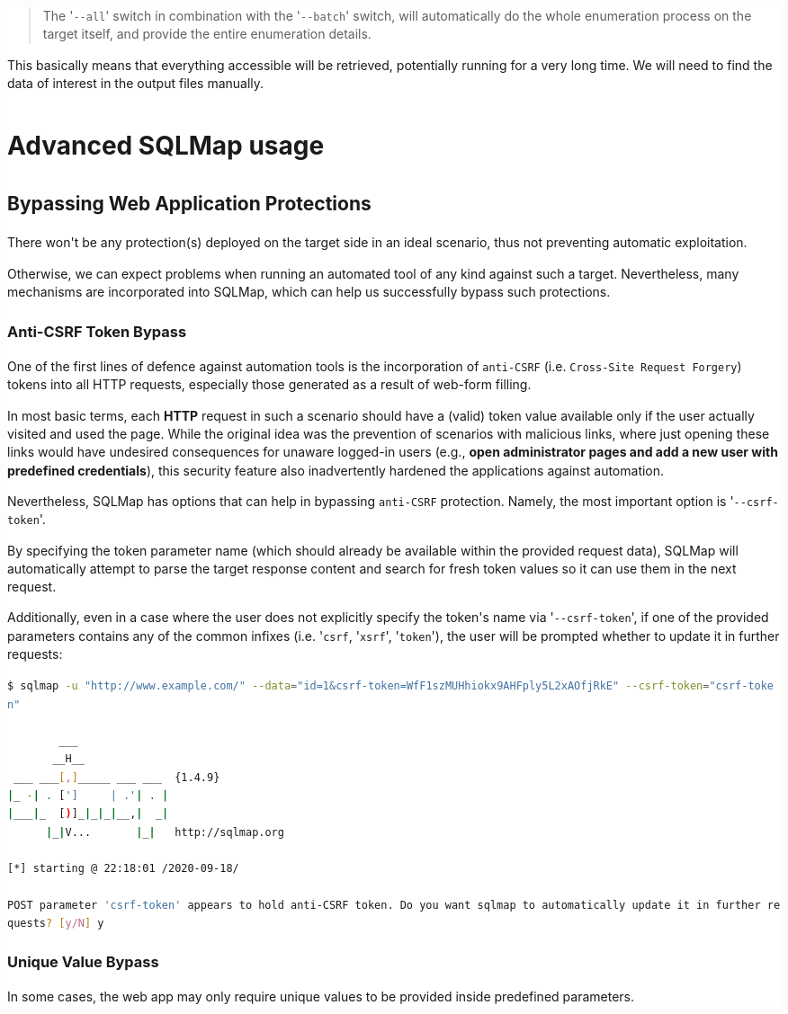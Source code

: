 >The '``--all``' switch in combination with the '``--batch``' switch, will automatically do the whole enumeration process on the target itself, and provide the entire enumeration details.

This basically means that everything accessible will be retrieved, potentially running for a very long time. We will need to find the data of interest in the output files manually.
# Advanced SQLMap usage
## Bypassing Web Application Protections
There won't be any protection(s) deployed on the target side in an ideal scenario, thus not preventing automatic exploitation. 

Otherwise, we can expect problems when running an automated tool of any kind against such a target. Nevertheless, many mechanisms are incorporated into SQLMap, which can help us successfully bypass such protections.
### Anti-CSRF Token Bypass
One of the first lines of defence against automation tools is the incorporation of ``anti-CSRF`` (i.e. ``Cross-Site Request Forgery``) tokens into all HTTP requests, especially those generated as a result of web-form filling.

In most basic terms, each **HTTP** request in such a scenario should have a (valid) token value available only if the user actually visited and used the page. While the original idea was the prevention of scenarios with malicious links, where just opening these links would have undesired consequences for unaware logged-in users (e.g., **open administrator pages and add a new user with predefined credentials**), this security feature also inadvertently hardened the applications against automation.

Nevertheless, SQLMap has options that can help in bypassing ``anti-CSRF`` protection. Namely, the most important option is '`--csrf-token`'. 

By specifying the token parameter name (which should already be available within the provided request data), SQLMap will automatically attempt to parse the target response content and search for fresh token values so it can use them in the next request.

Additionally, even in a case where the user does not explicitly specify the token's name via '`--csrf-token`', if one of the provided parameters contains any of the common infixes (i.e. '`csrf`, '`xsrf`', '`token`'), the user will be prompted whether to update it in further requests:
```bash
$ sqlmap -u "http://www.example.com/" --data="id=1&csrf-token=WfF1szMUHhiokx9AHFply5L2xAOfjRkE" --csrf-token="csrf-token"

        ___
       __H__
 ___ ___[,]_____ ___ ___  {1.4.9}
|_ -| . [']     | .'| . |
|___|_  [)]_|_|_|__,|  _|
      |_|V...       |_|   http://sqlmap.org

[*] starting @ 22:18:01 /2020-09-18/

POST parameter 'csrf-token' appears to hold anti-CSRF token. Do you want sqlmap to automatically update it in further requests? [y/N] y
```
### Unique Value Bypass
In some cases, the web app may only require unique values to be provided inside predefined parameters. 
